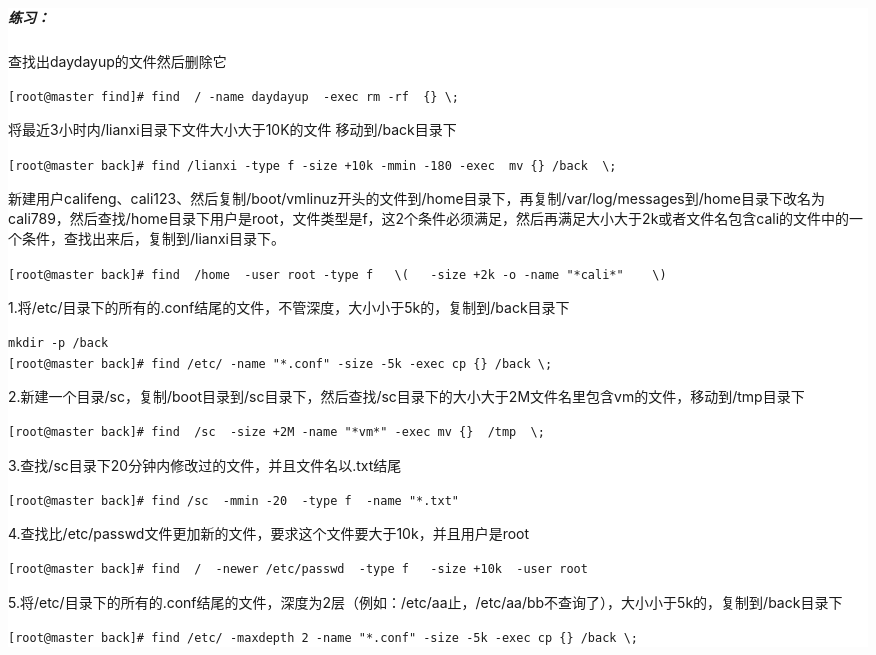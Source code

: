 ##### 练习：

查找出daydayup的文件然后删除它

```
[root@master find]# find  / -name daydayup  -exec rm -rf  {} \;

```

将最近3小时内/lianxi目录下文件大小大于10K的文件 移动到/back目录下

```
[root@master back]# find /lianxi -type f -size +10k -mmin -180 -exec  mv {} /back  \;

```

新建用户califeng、cali123、然后复制/boot/vmlinuz开头的文件到/home目录下，再复制/var/log/messages到/home目录下改名为cali789，然后查找/home目录下用户是root，文件类型是f，这2个条件必须满足，然后再满足大小大于2k或者文件名包含cali的文件中的一个条件，查找出来后，复制到/lianxi目录下。

```
[root@master back]# find  /home  -user root -type f   \(   -size +2k -o -name "*cali*"    \)

```

1.将/etc/目录下的所有的.conf结尾的文件，不管深度，大小小于5k的，复制到/back目录下

```
mkdir -p /back
[root@master back]# find /etc/ -name "*.conf" -size -5k -exec cp {} /back \;

```

2.新建一个目录/sc，复制/boot目录到/sc目录下，然后查找/sc目录下的大小大于2M文件名里包含vm的文件，移动到/tmp目录下

```
[root@master back]# find  /sc  -size +2M -name "*vm*" -exec mv {}  /tmp  \;

```

3.查找/sc目录下20分钟内修改过的文件，并且文件名以.txt结尾

```
[root@master back]# find /sc  -mmin -20  -type f  -name "*.txt"

```

4.查找比/etc/passwd文件更加新的文件，要求这个文件要大于10k，并且用户是root

```
[root@master back]# find  /  -newer /etc/passwd  -type f   -size +10k  -user root

```

5.将/etc/目录下的所有的.conf结尾的文件，深度为2层（例如：/etc/aa止，/etc/aa/bb不查询了），大小小于5k的，复制到/back目录下

```
[root@master back]# find /etc/ -maxdepth 2 -name "*.conf" -size -5k -exec cp {} /back \;

```

